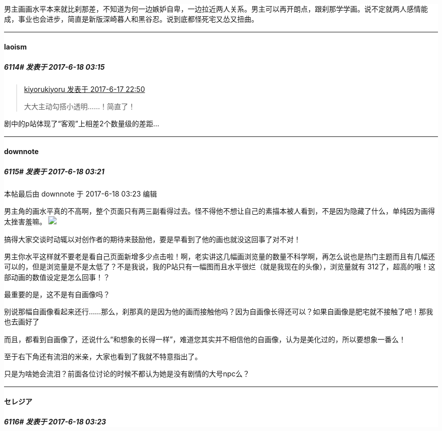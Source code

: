 


男主画画水平本来就比刹那差，不知道为何一边嫉妒自卑，一边拉近两人关系。男主可以再开朗点，跟刹那学学画。说不定就两人感情能成，事业也会进步，简直是新版深崎暮人和黑谷忍。说到底都怪死宅又怂又扭曲。







-----

####  laoism  
##### 6114#       发表于 2017-6-18 03:15



<blockquote><a href="httphttps://bbs.saraba1st.com/2b/forum.php?mod=redirect&amp;goto=findpost&amp;pid=36301063&amp;ptid=1356195" target="_blank">kiyorukiyoru 发表于 2017-6-17 22:50</a>

大大主动勾搭小透明……！简直了！</blockquote>
剧中的p站体现了“客观”上相差2个数量级的差距…







-----

####  downnote  
##### 6115#       发表于 2017-6-18 03:21



 本帖最后由 downnote 于 2017-6-18 03:23 编辑 

男主角的画水平真的不高啊，整个页面只有两三副看得过去。怪不得他不想让自己的素描本被人看到，不是因为隐藏了什么，单纯因为画得太挫害羞嘛。
<img src="http://wx4.sinaimg.cn/large/418c2f17gy1fgoslm7nyrj20ka0n0ag1.jpg" referrerpolicy="no-referrer">

搞得大家交谈时动辄以对创作者的期待来鼓励他，要是早看到了他的画也就没这回事了对不对！

男主你水平这样就不要老是看自己页面新增多少点击啦！啊，老实讲这几幅画浏览量的数量不科学啊，再怎么说也是热门主题而且有几幅还可以的，但是浏览量是不是太低了？不是我说，我的P站只有一幅图而且水平很烂（就是我现在的头像），浏览量就有 312了，超高的哦！这部动画的数值设定是怎么回事！？



最重要的是，这不是有自画像吗？

别说那幅自画像看起来还行……那么，刹那真的是因为他的画而接触他吗？因为自画像长得还可以？如果自画像是肥宅就不接触了吧！那我也去画好了

而且，都看到自画像了，还说什么“和想象的长得一样”，难道您其实并不相信他的自画像，认为是美化过的，所以要想象一番么！


至于右下角还有流泪的米亲，大家也看到了我就不特意指出了。

只是为啥她会流泪？前面各位讨论的时候不都认为她是没有剧情的大号npc么？







-----

####  セレジア  
##### 6116#       发表于 2017-6-18 03:23
